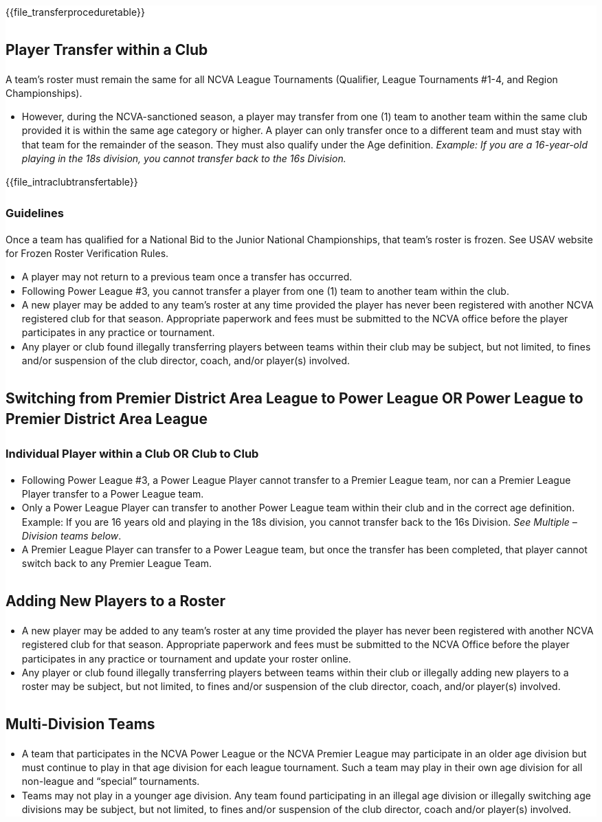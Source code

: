 {{file_transferproceduretable}}

## Player Transfer within a Club 
A team’s roster must remain the same for all NCVA League Tournaments (Qualifier, League Tournaments #1-4, and Region Championships).

- However, during the NCVA-sanctioned season, a player may transfer from one (1) team to another team within the same club provided it is within the same age category or higher. A player can only transfer once to a different team and must stay with that team for the remainder of the season. They must also qualify under the Age definition. *Example: If you are a 16-year-old playing in the 18s division, you cannot transfer back to the 16s Division.* 

{{file_intraclubtransfertable}}

### Guidelines 
Once a team has qualified for a National Bid to the Junior National Championships, that team’s roster is frozen. See USAV website for Frozen Roster Verification Rules. 

- A player may not return to a previous team once a transfer has occurred. 
- Following Power League #3, you cannot transfer a player from one (1) team to another team within the club. 
- A new player may be added to any team’s roster at any time provided the player has never been registered with another NCVA registered club for that season. Appropriate paperwork and fees must be submitted to the NCVA office before the player participates in any practice or tournament. 
- Any player or club found illegally transferring players between teams within their club may be subject, but not limited, to fines and/or suspension of the club director, coach, and/or player(s) involved. 

## Switching from Premier District Area League to Power League OR Power League to Premier District Area League 

### Individual Player within a Club OR Club to Club 
- Following Power League #3, a Power League Player cannot transfer to a Premier League team, nor can a Premier League Player transfer to a Power League team.
- Only a Power League Player can transfer to another Power League team within their club and in the correct age definition. Example: If you are 16 years old and playing in the 18s division, you cannot transfer back to the 16s Division. *See Multiple –Division teams below*.
- A Premier League Player can transfer to a Power League team, but once the transfer has been completed, that player cannot switch back to any Premier League Team.

## Adding New Players to a Roster 
- A new player may be added to any team’s roster at any time provided the player has never been registered with another NCVA registered club for that season. Appropriate paperwork and fees must be submitted to the NCVA Office before the player participates in any practice or tournament and update your roster online.
- Any player or club found illegally transferring players between teams within their club or illegally adding new players to a roster may be subject, but not limited, to fines and/or suspension of the club director, coach, and/or player(s) involved.

## Multi-Division Teams 
- A team that participates in the NCVA Power League or the NCVA Premier League may participate in an older age division but must continue to play in that age division for each league tournament. Such a team may play in their own age division for all non-league and “special” tournaments.
- Teams may not play in a younger age division. Any team found participating in an illegal age division or illegally switching age divisions may be subject, but not limited, to fines and/or suspension of the club director, coach and/or player(s) involved.

